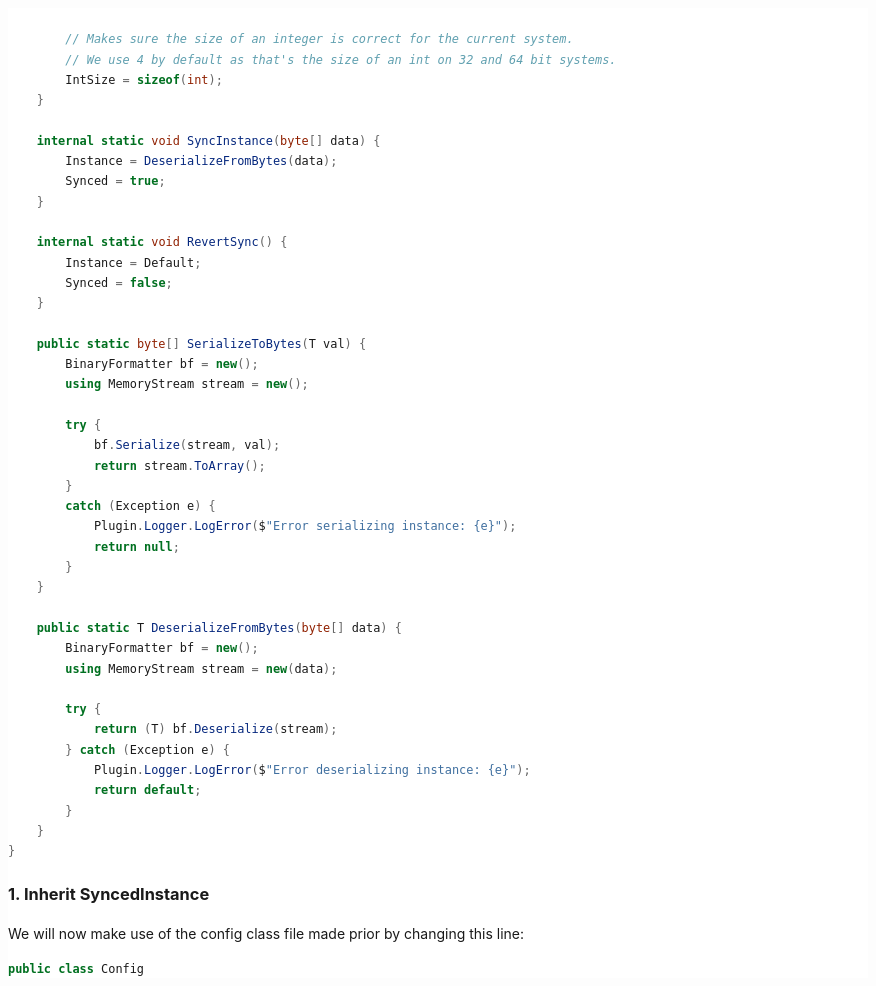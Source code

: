 ```cs
        
        // Makes sure the size of an integer is correct for the current system.
        // We use 4 by default as that's the size of an int on 32 and 64 bit systems.
        IntSize = sizeof(int);
    }

    internal static void SyncInstance(byte[] data) {
        Instance = DeserializeFromBytes(data);
        Synced = true;
    }

    internal static void RevertSync() {
        Instance = Default;
        Synced = false;
    }

    public static byte[] SerializeToBytes(T val) {
        BinaryFormatter bf = new();
        using MemoryStream stream = new();

        try {
            bf.Serialize(stream, val);
            return stream.ToArray();
        }
        catch (Exception e) {
            Plugin.Logger.LogError($"Error serializing instance: {e}");
            return null;
        }
    }

    public static T DeserializeFromBytes(byte[] data) {
        BinaryFormatter bf = new();
        using MemoryStream stream = new(data);

        try {
            return (T) bf.Deserialize(stream);
        } catch (Exception e) {
            Plugin.Logger.LogError($"Error deserializing instance: {e}");
            return default;
        }
    }
}
```

### 1. Inherit SyncedInstance

We will now make use of the config class file made prior by changing this line:

```cs
public class Config
```

